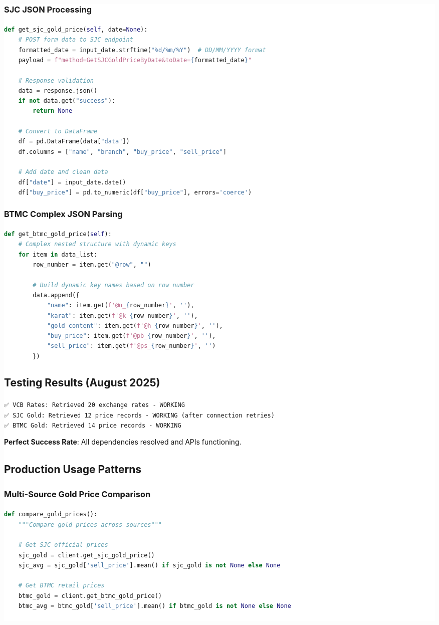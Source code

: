 ### **SJC JSON Processing**
```python
def get_sjc_gold_price(self, date=None):
    # POST form data to SJC endpoint
    formatted_date = input_date.strftime("%d/%m/%Y")  # DD/MM/YYYY format
    payload = f"method=GetSJCGoldPriceByDate&toDate={formatted_date}"
    
    # Response validation
    data = response.json()
    if not data.get("success"):
        return None
        
    # Convert to DataFrame
    df = pd.DataFrame(data["data"])
    df.columns = ["name", "branch", "buy_price", "sell_price"]
    
    # Add date and clean data
    df["date"] = input_date.date()
    df["buy_price"] = pd.to_numeric(df["buy_price"], errors='coerce')
```

### **BTMC Complex JSON Parsing**
```python
def get_btmc_gold_price(self):
    # Complex nested structure with dynamic keys
    for item in data_list:
        row_number = item.get("@row", "")
        
        # Build dynamic key names based on row number
        data.append({
            "name": item.get(f'@n_{row_number}', ''),
            "karat": item.get(f'@k_{row_number}', ''),
            "gold_content": item.get(f'@h_{row_number}', ''),
            "buy_price": item.get(f'@pb_{row_number}', ''),
            "sell_price": item.get(f'@ps_{row_number}', '')
        })
```

## Testing Results (August 2025)

```
✅ VCB Rates: Retrieved 20 exchange rates - WORKING
✅ SJC Gold: Retrieved 12 price records - WORKING (after connection retries)
✅ BTMC Gold: Retrieved 14 price records - WORKING
```

**Perfect Success Rate**: All dependencies resolved and APIs functioning.

## Production Usage Patterns  

### **Multi-Source Gold Price Comparison**
```python
def compare_gold_prices():
    """Compare gold prices across sources"""
    
    # Get SJC official prices
    sjc_gold = client.get_sjc_gold_price()
    sjc_avg = sjc_gold['sell_price'].mean() if sjc_gold is not None else None
    
    # Get BTMC retail prices  
    btmc_gold = client.get_btmc_gold_price()
    btmc_avg = btmc_gold['sell_price'].mean() if btmc_gold is not None else None
    
```